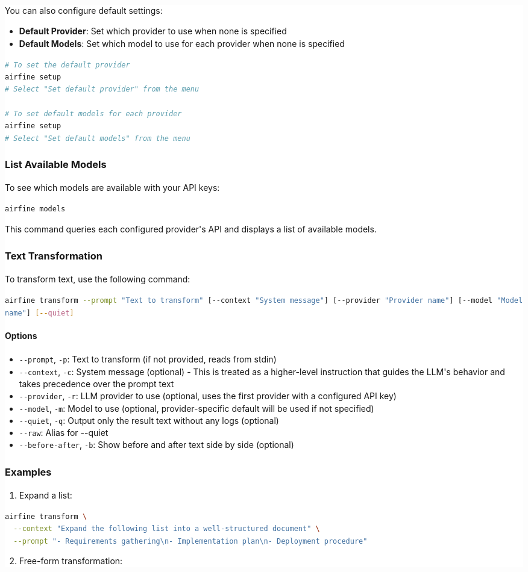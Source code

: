 You can also configure default settings:

- **Default Provider**: Set which provider to use when none is specified
- **Default Models**: Set which model to use for each provider when none is specified

```bash
# To set the default provider
airfine setup
# Select "Set default provider" from the menu

# To set default models for each provider
airfine setup
# Select "Set default models" from the menu
```

### List Available Models

To see which models are available with your API keys:

```bash
airfine models
```

This command queries each configured provider's API and displays a list of available models.

### Text Transformation

To transform text, use the following command:

```bash
airfine transform --prompt "Text to transform" [--context "System message"] [--provider "Provider name"] [--model "Model name"] [--quiet]
```

#### Options

- `--prompt`, `-p`: Text to transform (if not provided, reads from stdin)
- `--context`, `-c`: System message (optional) - This is treated as a higher-level instruction that guides the LLM's behavior and takes precedence over the prompt text
- `--provider`, `-r`: LLM provider to use (optional, uses the first provider with a configured API key)
- `--model`, `-m`: Model to use (optional, provider-specific default will be used if not specified)
- `--quiet`, `-q`: Output only the result text without any logs (optional)
- `--raw`: Alias for --quiet
- `--before-after`, `-b`: Show before and after text side by side (optional)

### Examples

1. Expand a list:

```bash
airfine transform \
  --context "Expand the following list into a well-structured document" \
  --prompt "- Requirements gathering\n- Implementation plan\n- Deployment procedure"
```

2. Free-form transformation:
